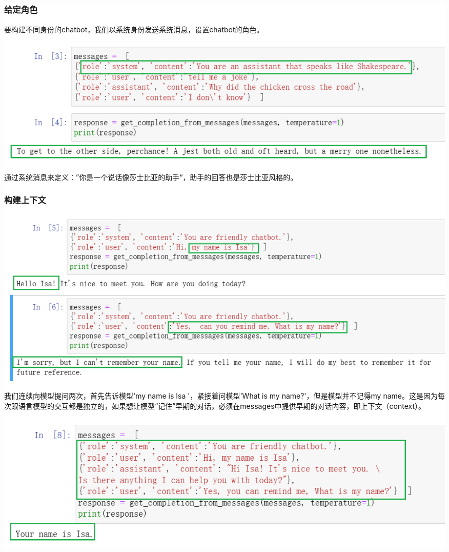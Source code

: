### 给定角色

要构建不同身份的chatbot，我们以系统身份发送系统消息，设置chatbot的角色。

![](../assets/images/llm_develop/prompt-7.png)

通过系统消息来定义：”你是一个说话像莎士比亚的助手“，助手的回答也是莎士比亚风格的。

### 构建上下文

![](../assets/images/llm_develop/prompt-8.png)

我们连续向模型提问两次，首先告诉模型'my name is Isa '，紧接着问模型'What is my name?'，但是模型并不记得my name。这是因为每次跟语言模型的交互都是独立的，如果想让模型“记住”早期的对话，必须在messages中提供早期的对话内容，即上下文（context）。

![](../assets/images/llm_develop/prompt-9.png)
